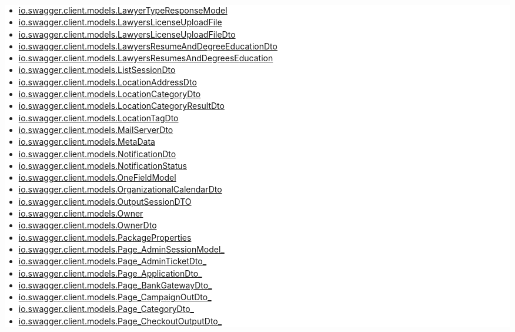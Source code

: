  - [io.swagger.client.models.LawyerTypeResponseModel](docs/LawyerTypeResponseModel.md)
 - [io.swagger.client.models.LawyersLicenseUploadFile](docs/LawyersLicenseUploadFile.md)
 - [io.swagger.client.models.LawyersLicenseUploadFileDto](docs/LawyersLicenseUploadFileDto.md)
 - [io.swagger.client.models.LawyersResumeAndDegreeEducationDto](docs/LawyersResumeAndDegreeEducationDto.md)
 - [io.swagger.client.models.LawyersResumesAndDegreesEducation](docs/LawyersResumesAndDegreesEducation.md)
 - [io.swagger.client.models.ListSessionDto](docs/ListSessionDto.md)
 - [io.swagger.client.models.LocationAddressDto](docs/LocationAddressDto.md)
 - [io.swagger.client.models.LocationCategoryDto](docs/LocationCategoryDto.md)
 - [io.swagger.client.models.LocationCategoryResultDto](docs/LocationCategoryResultDto.md)
 - [io.swagger.client.models.LocationTagDto](docs/LocationTagDto.md)
 - [io.swagger.client.models.MailServerDto](docs/MailServerDto.md)
 - [io.swagger.client.models.MetaData](docs/MetaData.md)
 - [io.swagger.client.models.NotificationDto](docs/NotificationDto.md)
 - [io.swagger.client.models.NotificationStatus](docs/NotificationStatus.md)
 - [io.swagger.client.models.OneFieldModel](docs/OneFieldModel.md)
 - [io.swagger.client.models.OrganizationalCalendarDto](docs/OrganizationalCalendarDto.md)
 - [io.swagger.client.models.OutputSessionDTO](docs/OutputSessionDTO.md)
 - [io.swagger.client.models.Owner](docs/Owner.md)
 - [io.swagger.client.models.OwnerDto](docs/OwnerDto.md)
 - [io.swagger.client.models.PackageProperties](docs/PackageProperties.md)
 - [io.swagger.client.models.Page_AdminSessionModel_](docs/Page_AdminSessionModel_.md)
 - [io.swagger.client.models.Page_AdminTicketDto_](docs/Page_AdminTicketDto_.md)
 - [io.swagger.client.models.Page_ApplicationDto_](docs/Page_ApplicationDto_.md)
 - [io.swagger.client.models.Page_BankGatewayDto_](docs/Page_BankGatewayDto_.md)
 - [io.swagger.client.models.Page_CampaignOutDto_](docs/Page_CampaignOutDto_.md)
 - [io.swagger.client.models.Page_CategoryDto_](docs/Page_CategoryDto_.md)
 - [io.swagger.client.models.Page_CheckoutOutputDto_](docs/Page_CheckoutOutputDto_.md)
